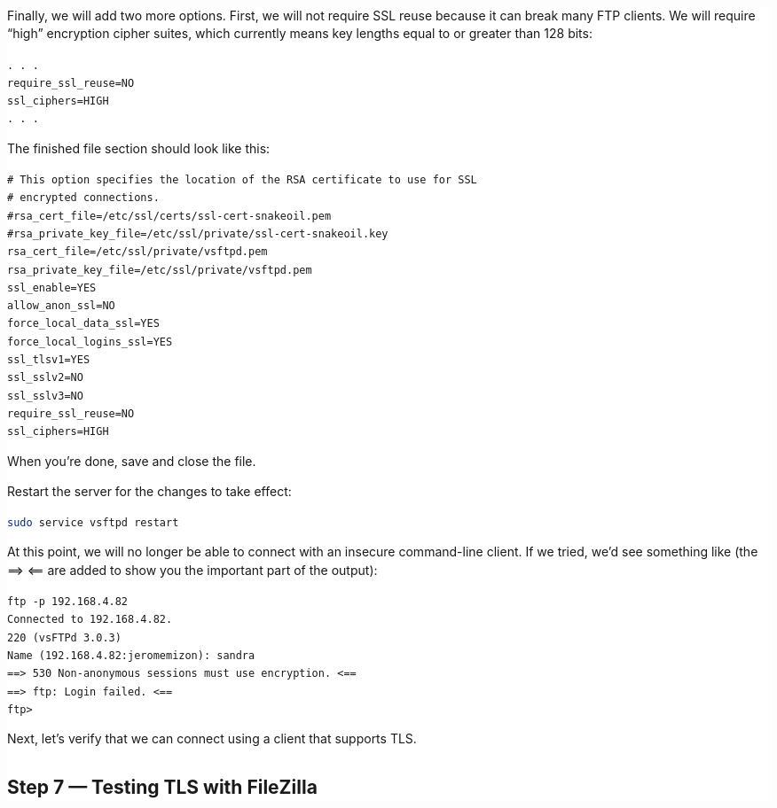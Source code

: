Finally, we will add two more options. First, we will not require SSL reuse because it can break many FTP clients. We will require “high” encryption cipher suites, which currently means key lengths equal to or greater than 128 bits:

```
. . .
require_ssl_reuse=NO
ssl_ciphers=HIGH
. . .
```

The finished file section should look like this:

```
# This option specifies the location of the RSA certificate to use for SSL
# encrypted connections.
#rsa_cert_file=/etc/ssl/certs/ssl-cert-snakeoil.pem
#rsa_private_key_file=/etc/ssl/private/ssl-cert-snakeoil.key
rsa_cert_file=/etc/ssl/private/vsftpd.pem
rsa_private_key_file=/etc/ssl/private/vsftpd.pem
ssl_enable=YES
allow_anon_ssl=NO
force_local_data_ssl=YES
force_local_logins_ssl=YES
ssl_tlsv1=YES
ssl_sslv2=NO
ssl_sslv3=NO
require_ssl_reuse=NO
ssl_ciphers=HIGH
```

When you’re done, save and close the file.

Restart the server for the changes to take effect:

```bash
sudo service vsftpd restart
```

At this point, we will no longer be able to connect with an insecure command-line client. If we tried, we’d see something like (the ==> <== are added to show you the important part of the output):

```
ftp -p 192.168.4.82
Connected to 192.168.4.82.
220 (vsFTPd 3.0.3)
Name (192.168.4.82:jeromemizon): sandra
==> 530 Non-anonymous sessions must use encryption. <==
==> ftp: Login failed. <==
ftp> 

```

Next, let’s verify that we can connect using a client that supports TLS.

## Step 7 — Testing TLS with FileZilla
